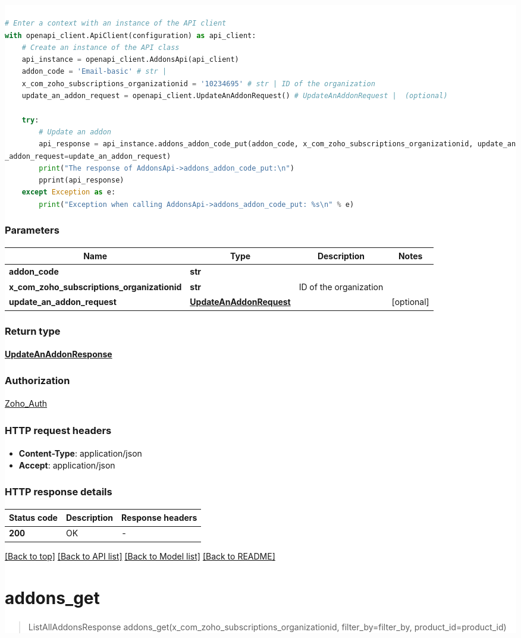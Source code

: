 ```python

# Enter a context with an instance of the API client
with openapi_client.ApiClient(configuration) as api_client:
    # Create an instance of the API class
    api_instance = openapi_client.AddonsApi(api_client)
    addon_code = 'Email-basic' # str | 
    x_com_zoho_subscriptions_organizationid = '10234695' # str | ID of the organization
    update_an_addon_request = openapi_client.UpdateAnAddonRequest() # UpdateAnAddonRequest |  (optional)

    try:
        # Update an addon
        api_response = api_instance.addons_addon_code_put(addon_code, x_com_zoho_subscriptions_organizationid, update_an_addon_request=update_an_addon_request)
        print("The response of AddonsApi->addons_addon_code_put:\n")
        pprint(api_response)
    except Exception as e:
        print("Exception when calling AddonsApi->addons_addon_code_put: %s\n" % e)
```



### Parameters


Name | Type | Description  | Notes
------------- | ------------- | ------------- | -------------
 **addon_code** | **str**|  | 
 **x_com_zoho_subscriptions_organizationid** | **str**| ID of the organization | 
 **update_an_addon_request** | [**UpdateAnAddonRequest**](UpdateAnAddonRequest.md)|  | [optional] 

### Return type

[**UpdateAnAddonResponse**](UpdateAnAddonResponse.md)

### Authorization

[Zoho_Auth](../README.md#Zoho_Auth)

### HTTP request headers

 - **Content-Type**: application/json
 - **Accept**: application/json

### HTTP response details

| Status code | Description | Response headers |
|-------------|-------------|------------------|
**200** | OK |  -  |

[[Back to top]](#) [[Back to API list]](../README.md#documentation-for-api-endpoints) [[Back to Model list]](../README.md#documentation-for-models) [[Back to README]](../README.md)

# **addons_get**
> ListAllAddonsResponse addons_get(x_com_zoho_subscriptions_organizationid, filter_by=filter_by, product_id=product_id)
